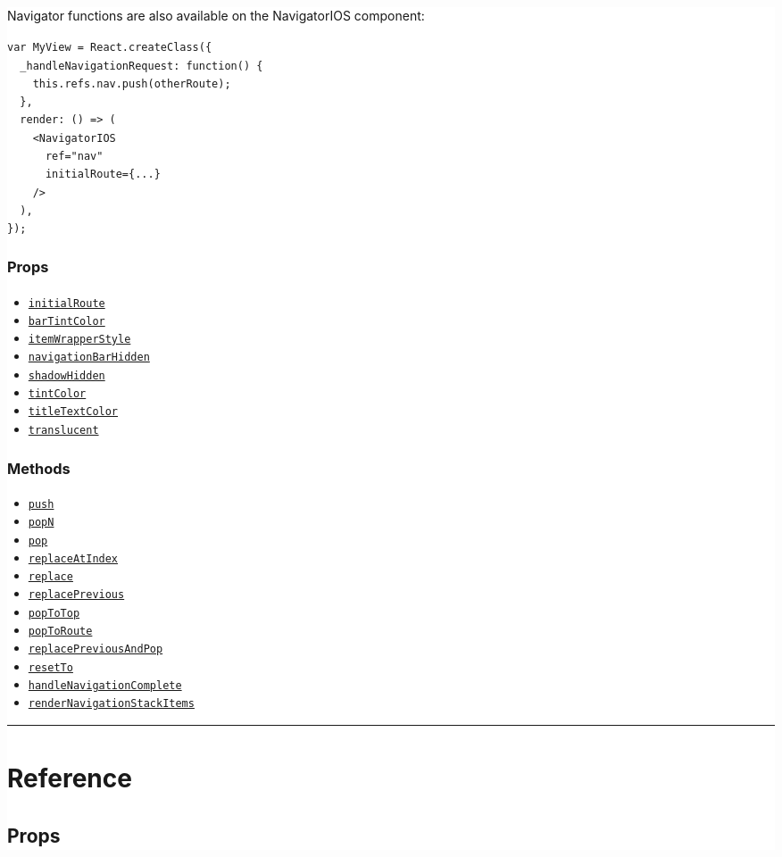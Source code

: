 Navigator functions are also available on the NavigatorIOS component:

```
var MyView = React.createClass({
  _handleNavigationRequest: function() {
    this.refs.nav.push(otherRoute);
  },
  render: () => (
    <NavigatorIOS
      ref="nav"
      initialRoute={...}
    />
  ),
});
```

### Props

- [`initialRoute`](navigatorios.md#initialroute)
- [`barTintColor`](navigatorios.md#bartintcolor)
- [`itemWrapperStyle`](navigatorios.md#itemwrapperstyle)
- [`navigationBarHidden`](navigatorios.md#navigationbarhidden)
- [`shadowHidden`](navigatorios.md#shadowhidden)
- [`tintColor`](navigatorios.md#tintcolor)
- [`titleTextColor`](navigatorios.md#titletextcolor)
- [`translucent`](navigatorios.md#translucent)




### Methods

- [`push`](navigatorios.md#push)
- [`popN`](navigatorios.md#popn)
- [`pop`](navigatorios.md#pop)
- [`replaceAtIndex`](navigatorios.md#replaceatindex)
- [`replace`](navigatorios.md#replace)
- [`replacePrevious`](navigatorios.md#replaceprevious)
- [`popToTop`](navigatorios.md#poptotop)
- [`popToRoute`](navigatorios.md#poptoroute)
- [`replacePreviousAndPop`](navigatorios.md#replacepreviousandpop)
- [`resetTo`](navigatorios.md#resetto)
- [`handleNavigationComplete`](navigatorios.md#handlenavigationcomplete)
- [`renderNavigationStackItems`](navigatorios.md#rendernavigationstackitems)




---

# Reference

## Props
